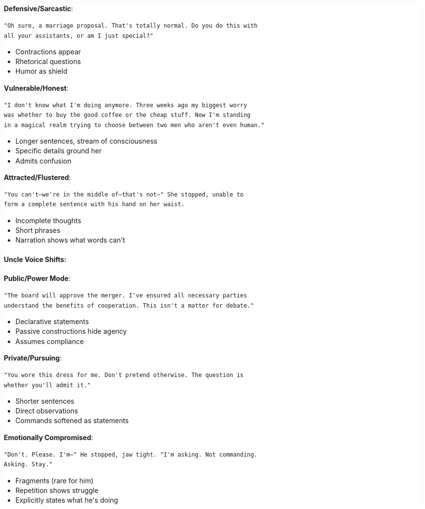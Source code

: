 **Defensive/Sarcastic**:
```
"Oh sure, a marriage proposal. That's totally normal. Do you do this with
all your assistants, or am I just special?"
```
- Contractions appear
- Rhetorical questions
- Humor as shield

**Vulnerable/Honest**:
```
"I don't know what I'm doing anymore. Three weeks ago my biggest worry
was whether to buy the good coffee or the cheap stuff. Now I'm standing
in a magical realm trying to choose between two men who aren't even human."
```
- Longer sentences, stream of consciousness
- Specific details ground her
- Admits confusion

**Attracted/Flustered**:
```
"You can't—we're in the middle of—that's not—" She stopped, unable to
form a complete sentence with his hand on her waist.
```
- Incomplete thoughts
- Short phrases
- Narration shows what words can't

#### Uncle Voice Shifts:

**Public/Power Mode**:
```
"The board will approve the merger. I've ensured all necessary parties
understand the benefits of cooperation. This isn't a matter for debate."
```
- Declarative statements
- Passive constructions hide agency
- Assumes compliance

**Private/Pursuing**:
```
"You wore this dress for me. Don't pretend otherwise. The question is
whether you'll admit it."
```
- Shorter sentences
- Direct observations
- Commands softened as statements

**Emotionally Compromised**:
```
"Don't. Please. I'm—" He stopped, jaw tight. "I'm asking. Not commanding.
Asking. Stay."
```
- Fragments (rare for him)
- Repetition shows struggle
- Explicitly states what he's doing

